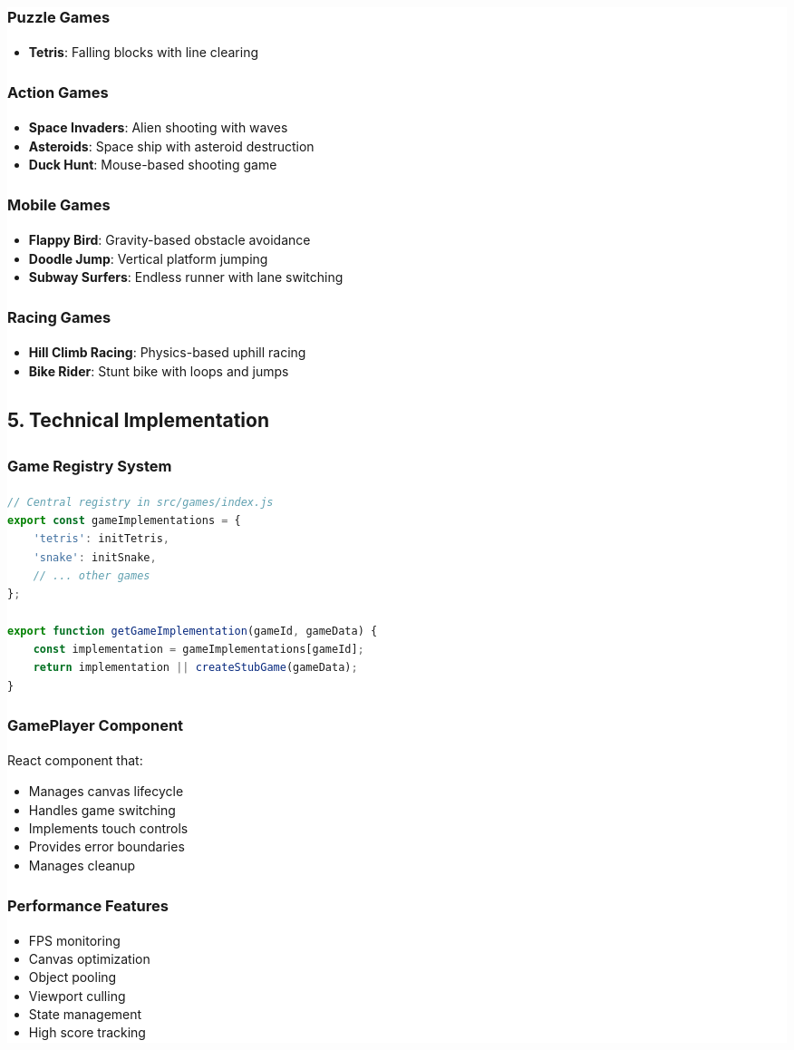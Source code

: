 ### Puzzle Games
- **Tetris**: Falling blocks with line clearing

### Action Games
- **Space Invaders**: Alien shooting with waves
- **Asteroids**: Space ship with asteroid destruction
- **Duck Hunt**: Mouse-based shooting game

### Mobile Games
- **Flappy Bird**: Gravity-based obstacle avoidance
- **Doodle Jump**: Vertical platform jumping
- **Subway Surfers**: Endless runner with lane switching

### Racing Games
- **Hill Climb Racing**: Physics-based uphill racing
- **Bike Rider**: Stunt bike with loops and jumps

## 5. Technical Implementation

### Game Registry System
```javascript
// Central registry in src/games/index.js
export const gameImplementations = {
    'tetris': initTetris,
    'snake': initSnake,
    // ... other games
};

export function getGameImplementation(gameId, gameData) {
    const implementation = gameImplementations[gameId];
    return implementation || createStubGame(gameData);
}
```

### GamePlayer Component
React component that:
- Manages canvas lifecycle
- Handles game switching
- Implements touch controls
- Provides error boundaries
- Manages cleanup

### Performance Features
- FPS monitoring
- Canvas optimization
- Object pooling
- Viewport culling
- State management
- High score tracking

